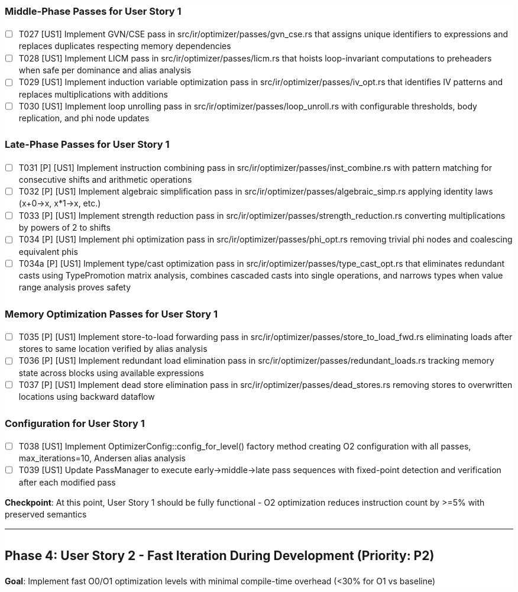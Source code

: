 ### Middle-Phase Passes for User Story 1

- [ ] T027 [US1] Implement GVN/CSE pass in src/ir/optimizer/passes/gvn_cse.rs that assigns unique identifiers to expressions and replaces duplicates respecting memory dependencies
- [ ] T028 [US1] Implement LICM pass in src/ir/optimizer/passes/licm.rs that hoists loop-invariant computations to preheaders when safe per dominance and alias analysis
- [ ] T029 [US1] Implement induction variable optimization pass in src/ir/optimizer/passes/iv_opt.rs that identifies IV patterns and replaces multiplications with additions
- [ ] T030 [US1] Implement loop unrolling pass in src/ir/optimizer/passes/loop_unroll.rs with configurable thresholds, body replication, and phi node updates

### Late-Phase Passes for User Story 1

- [ ] T031 [P] [US1] Implement instruction combining pass in src/ir/optimizer/passes/inst_combine.rs with pattern matching for consecutive shifts and arithmetic operations
- [ ] T032 [P] [US1] Implement algebraic simplification pass in src/ir/optimizer/passes/algebraic_simp.rs applying identity laws (x+0→x, x*1→x, etc.)
- [ ] T033 [P] [US1] Implement strength reduction pass in src/ir/optimizer/passes/strength_reduction.rs converting multiplications by powers of 2 to shifts
- [ ] T034 [P] [US1] Implement phi optimization pass in src/ir/optimizer/passes/phi_opt.rs removing trivial phi nodes and coalescing equivalent phis
- [ ] T034a [P] [US1] Implement type/cast optimization pass in src/ir/optimizer/passes/type_cast_opt.rs that eliminates redundant casts using TypePromotion matrix analysis, combines cascaded casts into single operations, and narrows types when value range analysis proves safety

### Memory Optimization Passes for User Story 1

- [ ] T035 [P] [US1] Implement store-to-load forwarding pass in src/ir/optimizer/passes/store_to_load_fwd.rs eliminating loads after stores to same location verified by alias analysis
- [ ] T036 [P] [US1] Implement redundant load elimination pass in src/ir/optimizer/passes/redundant_loads.rs tracking memory state across blocks using available expressions
- [ ] T037 [P] [US1] Implement dead store elimination pass in src/ir/optimizer/passes/dead_stores.rs removing stores to overwritten locations using backward dataflow

### Configuration for User Story 1

- [ ] T038 [US1] Implement OptimizerConfig::config_for_level() factory method creating O2 configuration with all passes, max_iterations=10, Andersen alias analysis
- [ ] T039 [US1] Update PassManager to execute early→middle→late pass sequences with fixed-point detection and verification after each modified pass

**Checkpoint**: At this point, User Story 1 should be fully functional - O2 optimization reduces instruction count by >=5% with preserved semantics

---

## Phase 4: User Story 2 - Fast Iteration During Development (Priority: P2)

**Goal**: Implement fast O0/O1 optimization levels with minimal compile-time overhead (<30% for O1 vs baseline)
